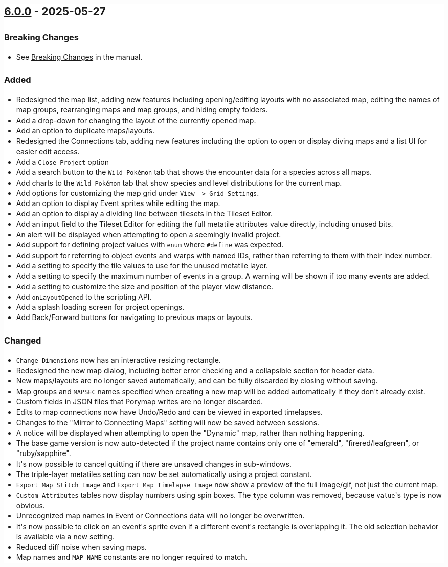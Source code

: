 ## [6.0.0] - 2025-05-27
### Breaking Changes
- See [Breaking Changes](https://huderlem.github.io/porymap/manual/breaking-changes.html) in the manual.

### Added
- Redesigned the map list, adding new features including opening/editing layouts with no associated map, editing the names of map groups, rearranging maps and map groups, and hiding empty folders.
- Add a drop-down for changing the layout of the currently opened map.
- Add an option to duplicate maps/layouts.
- Redesigned the Connections tab, adding new features including the option to open or display diving maps and a list UI for easier edit access.
- Add a `Close Project` option
- Add a search button to the `Wild Pokémon` tab that shows the encounter data for a species across all maps.
- Add charts to the `Wild Pokémon` tab that show species and level distributions for the current map.
- Add options for customizing the map grid under `View -> Grid Settings`.
- Add an option to display Event sprites while editing the map.
- Add an option to display a dividing line between tilesets in the Tileset Editor.
- Add an input field to the Tileset Editor for editing the full metatile attributes value directly, including unused bits.
- An alert will be displayed when attempting to open a seemingly invalid project.
- Add support for defining project values with `enum` where `#define` was expected.
- Add support for referring to object events and warps with named IDs, rather than referring to them with their index number.
- Add a setting to specify the tile values to use for the unused metatile layer.
- Add a setting to specify the maximum number of events in a group. A warning will be shown if too many events are added.
- Add a setting to customize the size and position of the player view distance.
- Add `onLayoutOpened` to the scripting API.
- Add a splash loading screen for project openings.
- Add Back/Forward buttons for navigating to previous maps or layouts.

### Changed
- `Change Dimensions` now has an interactive resizing rectangle.
- Redesigned the new map dialog, including better error checking and a collapsible section for header data.
- New maps/layouts are no longer saved automatically, and can be fully discarded by closing without saving.
- Map groups and ``MAPSEC`` names specified when creating a new map will be added automatically if they don't already exist.
- Custom fields in JSON files that Porymap writes are no longer discarded.
- Edits to map connections now have Undo/Redo and can be viewed in exported timelapses.
- Changes to the "Mirror to Connecting Maps" setting will now be saved between sessions.
- A notice will be displayed when attempting to open the "Dynamic" map, rather than nothing happening.
- The base game version is now auto-detected if the project name contains only one of "emerald", "firered/leafgreen", or "ruby/sapphire".
- It's now possible to cancel quitting if there are unsaved changes in sub-windows.
- The triple-layer metatiles setting can now be set automatically using a project constant.
- `Export Map Stitch Image` and `Export Map Timelapse Image` now show a preview of the full image/gif, not just the current map.
- `Custom Attributes` tables now display numbers using spin boxes. The `type` column was removed, because `value`'s type is now obvious.
- Unrecognized map names in Event or Connections data will no longer be overwritten.
- It's now possible to click on an event's sprite even if a different event's rectangle is overlapping it. The old selection behavior is available via a new setting.
- Reduced diff noise when saving maps.
- Map names and ``MAP_NAME`` constants are no longer required to match.

[Unreleased]: https://github.com/huderlem/porymap/compare/6.2.0...HEAD
[6.2.0]: https://github.com/huderlem/porymap/compare/6.1.0...6.2.0
[6.1.0]: https://github.com/huderlem/porymap/compare/6.0.0...6.1.0
[6.0.0]: https://github.com/huderlem/porymap/compare/5.4.1...6.0.0
[5.4.1]: https://github.com/huderlem/porymap/compare/5.4.0...5.4.1
[5.4.0]: https://github.com/huderlem/porymap/compare/5.3.0...5.4.0
[5.3.0]: https://github.com/huderlem/porymap/compare/5.2.0...5.3.0
[5.2.0]: https://github.com/huderlem/porymap/compare/5.1.1...5.2.0
[5.1.1]: https://github.com/huderlem/porymap/compare/5.1.0...5.1.1
[5.1.0]: https://github.com/huderlem/porymap/compare/5.0.0...5.1.0
[5.0.0]: https://github.com/huderlem/porymap/compare/4.5.0...5.0.0
[4.5.0]: https://github.com/huderlem/porymap/compare/4.4.0...4.5.0
[4.4.0]: https://github.com/huderlem/porymap/compare/4.3.1...4.4.0
[4.3.1]: https://github.com/huderlem/porymap/compare/4.3.0...4.3.1
[4.3.0]: https://github.com/huderlem/porymap/compare/4.2.0...4.3.0
[4.2.0]: https://github.com/huderlem/porymap/compare/4.1.0...4.2.0
[4.1.0]: https://github.com/huderlem/porymap/compare/4.0.0...4.1.0
[4.0.0]: https://github.com/huderlem/porymap/compare/3.0.1...4.0.0
[3.0.1]: https://github.com/huderlem/porymap/compare/3.0.0...3.0.1
[3.0.0]: https://github.com/huderlem/porymap/compare/2.0.0...3.0.0
[2.0.0]: https://github.com/huderlem/porymap/compare/1.2.2...2.0.0
[1.2.2]: https://github.com/huderlem/porymap/compare/1.2.1...1.2.2
[1.2.1]: https://github.com/huderlem/porymap/compare/1.2.0...1.2.1
[1.2.0]: https://github.com/huderlem/porymap/compare/1.1.0...1.2.0
[1.1.0]: https://github.com/huderlem/porymap/compare/1.0.0...1.1.0
[1.0.0]: https://github.com/huderlem/porymap/tree/1.0.0